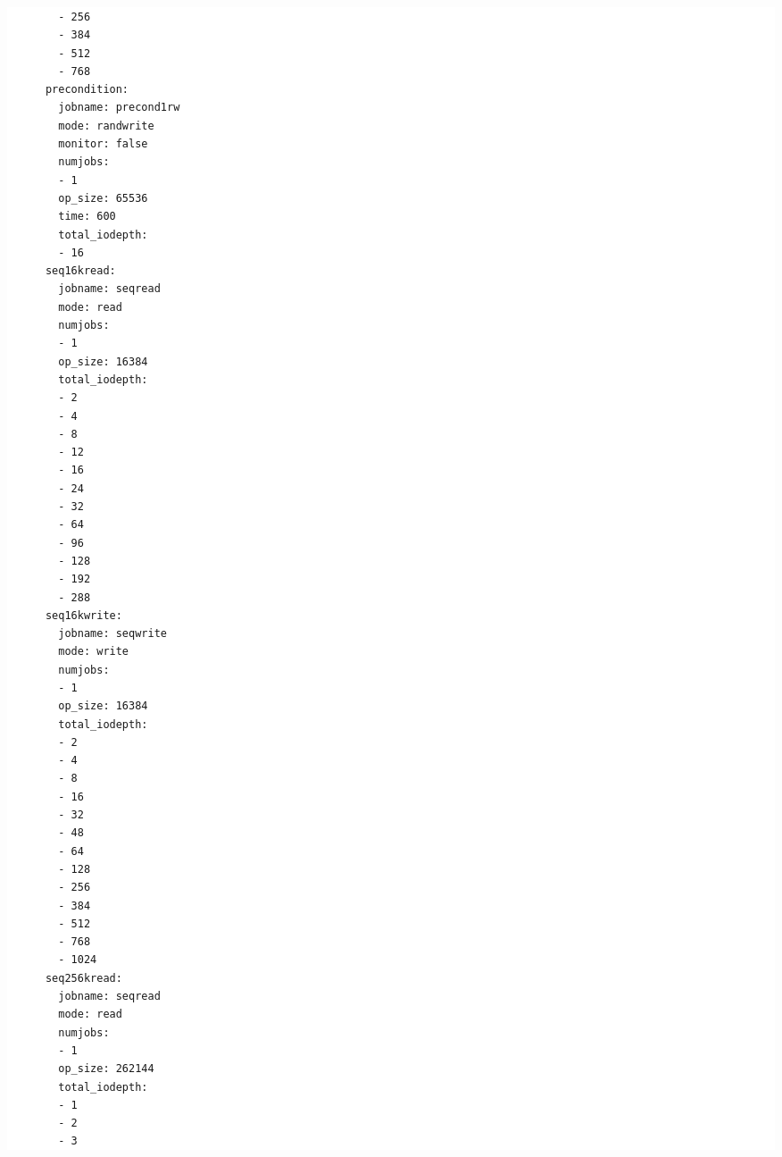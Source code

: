 ```benchmarks:
        - 256
        - 384
        - 512
        - 768
      precondition:
        jobname: precond1rw
        mode: randwrite
        monitor: false
        numjobs:
        - 1
        op_size: 65536
        time: 600
        total_iodepth:
        - 16
      seq16kread:
        jobname: seqread
        mode: read
        numjobs:
        - 1
        op_size: 16384
        total_iodepth:
        - 2
        - 4
        - 8
        - 12
        - 16
        - 24
        - 32
        - 64
        - 96
        - 128
        - 192
        - 288
      seq16kwrite:
        jobname: seqwrite
        mode: write
        numjobs:
        - 1
        op_size: 16384
        total_iodepth:
        - 2
        - 4
        - 8
        - 16
        - 32
        - 48
        - 64
        - 128
        - 256
        - 384
        - 512
        - 768
        - 1024
      seq256kread:
        jobname: seqread
        mode: read
        numjobs:
        - 1
        op_size: 262144
        total_iodepth:
        - 1
        - 2
        - 3
```